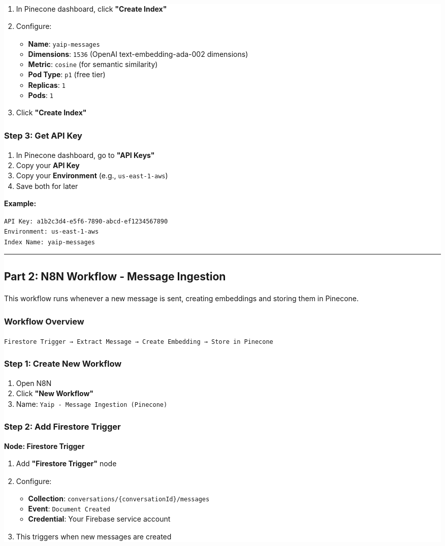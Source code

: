 1. In Pinecone dashboard, click **"Create Index"**
2. Configure:
   - **Name**: `yaip-messages`
   - **Dimensions**: `1536` (OpenAI text-embedding-ada-002 dimensions)
   - **Metric**: `cosine` (for semantic similarity)
   - **Pod Type**: `p1` (free tier)
   - **Replicas**: `1`
   - **Pods**: `1`

3. Click **"Create Index"**

### Step 3: Get API Key

1. In Pinecone dashboard, go to **"API Keys"**
2. Copy your **API Key**
3. Copy your **Environment** (e.g., `us-east-1-aws`)
4. Save both for later

**Example:**
```
API Key: a1b2c3d4-e5f6-7890-abcd-ef1234567890
Environment: us-east-1-aws
Index Name: yaip-messages
```

---

## Part 2: N8N Workflow - Message Ingestion

This workflow runs whenever a new message is sent, creating embeddings and storing them in Pinecone.

### Workflow Overview

```
Firestore Trigger → Extract Message → Create Embedding → Store in Pinecone
```

### Step 1: Create New Workflow

1. Open N8N
2. Click **"New Workflow"**
3. Name: `Yaip - Message Ingestion (Pinecone)`

### Step 2: Add Firestore Trigger

**Node: Firestore Trigger**

1. Add **"Firestore Trigger"** node
2. Configure:
   - **Collection**: `conversations/{conversationId}/messages`
   - **Event**: `Document Created`
   - **Credential**: Your Firebase service account

3. This triggers when new messages are created

